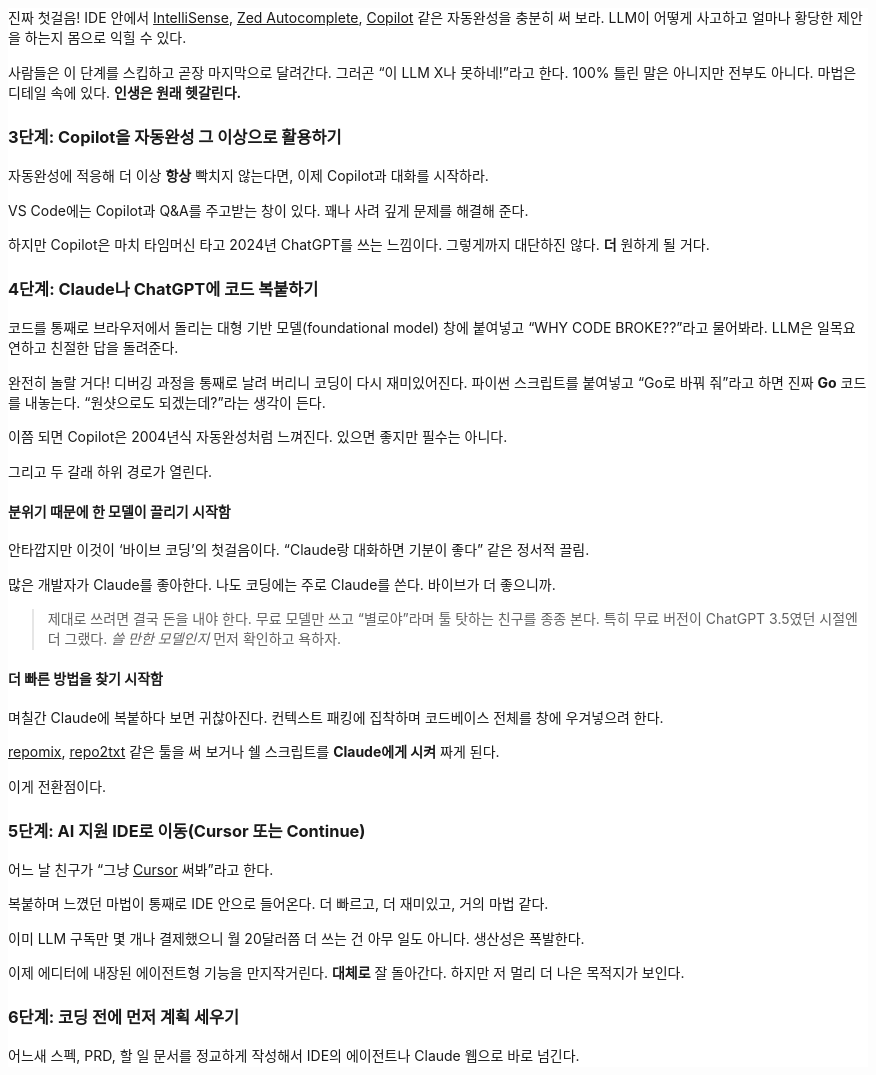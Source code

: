 진짜 첫걸음! IDE 안에서 [IntelliSense](https://en.wikipedia.org/wiki/Code_completion), [Zed Autocomplete](https://zed.dev/blog/out-of-your-face-ai), [Copilot](https://copilot.github.com/) 같은 자동완성을 충분히 써 보라. LLM이 어떻게 사고하고 얼마나 황당한 제안을 하는지 몸으로 익힐 수 있다.  

사람들은 이 단계를 스킵하고 곧장 마지막으로 달려간다. 그러곤 “이 LLM X나 못하네!”라고 한다. 100% 틀린 말은 아니지만 전부도 아니다. 마법은 디테일 속에 있다. **인생은 원래 헷갈린다.**

### 3단계: Copilot을 자동완성 그 이상으로 활용하기

자동완성에 적응해 더 이상 **항상** 빡치지 않는다면, 이제 Copilot과 대화를 시작하라.  

VS Code에는 Copilot과 Q&A를 주고받는 창이 있다. 꽤나 사려 깊게 문제를 해결해 준다.  

하지만 Copilot은 마치 타임머신 타고 2024년 ChatGPT를 쓰는 느낌이다. 그렇게까지 대단하진 않다. **더** 원하게 될 거다.

### 4단계: Claude나 ChatGPT에 코드 복붙하기

코드를 통째로 브라우저에서 돌리는 대형 기반 모델(foundational model) 창에 붙여넣고 “WHY CODE BROKE??”라고 물어봐라. LLM은 일목요연하고 친절한 답을 돌려준다.  

완전히 놀랄 거다! 디버깅 과정을 통째로 날려 버리니 코딩이 다시 재미있어진다. 파이썬 스크립트를 붙여넣고 “Go로 바꿔 줘”라고 하면 진짜 **Go** 코드를 내놓는다. “원샷으로도 되겠는데?”라는 생각이 든다.  

이쯤 되면 Copilot은 2004년식 자동완성처럼 느껴진다. 있으면 좋지만 필수는 아니다.  

그리고 두 갈래 하위 경로가 열린다.

#### 분위기 때문에 한 모델이 끌리기 시작함

안타깝지만 이것이 ‘바이브 코딩’의 첫걸음이다. “Claude랑 대화하면 기분이 좋다” 같은 정서적 끌림.  

많은 개발자가 Claude를 좋아한다. 나도 코딩에는 주로 Claude를 쓴다. 바이브가 더 좋으니까.  

> 제대로 쓰려면 결국 돈을 내야 한다. 무료 모델만 쓰고 “별로야”라며 툴 탓하는 친구를 종종 본다. 특히 무료 버전이 ChatGPT 3.5였던 시절엔 더 그랬다. *쓸 만한 모델인지* 먼저 확인하고 욕하자.

#### 더 빠른 방법을 찾기 시작함

며칠간 Claude에 복붙하다 보면 귀찮아진다. 컨텍스트 패킹에 집착하며 코드베이스 전체를 창에 우겨넣으려 한다.  

[repomix](https://repomix.com/), [repo2txt](https://github.com/donoceidon/repo2txt) 같은 툴을 써 보거나 쉘 스크립트를 **Claude에게 시켜** 짜게 된다.  

이게 전환점이다.

### 5단계: AI 지원 IDE로 이동(Cursor 또는 Continue)

어느 날 친구가 “그냥 [Cursor](https://cursor.sh/) 써봐”라고 한다.  

복붙하며 느꼈던 마법이 통째로 IDE 안으로 들어온다. 더 빠르고, 더 재미있고, 거의 마법 같다.  

이미 LLM 구독만 몇 개나 결제했으니 월 20달러쯤 더 쓰는 건 아무 일도 아니다. 생산성은 폭발한다.  

이제 에디터에 내장된 에이전트형 기능을 만지작거린다. **대체로** 잘 돌아간다. 하지만 저 멀리 더 나은 목적지가 보인다.

### 6단계: 코딩 전에 먼저 계획 세우기

어느새 스펙, PRD, 할 일 문서를 정교하게 작성해서 IDE의 에이전트나 Claude 웹으로 바로 넘긴다.  
